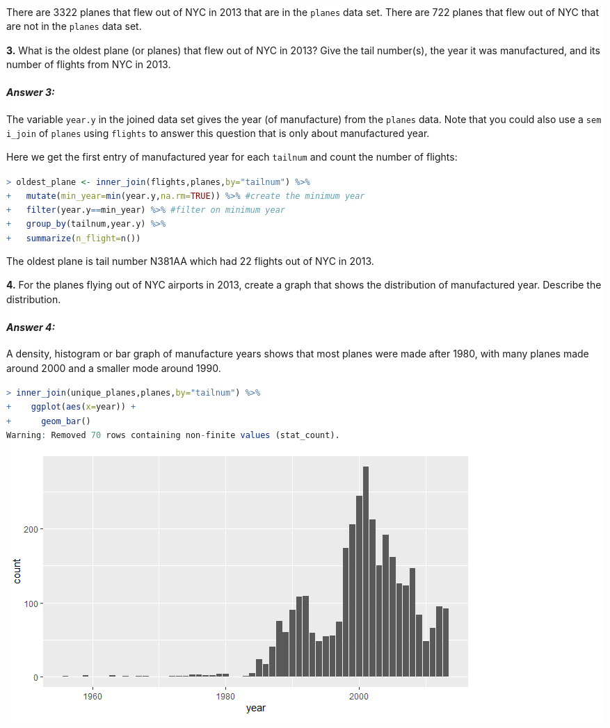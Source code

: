 There are 3322 planes that flew out of NYC in 2013 that are in the
`planes` data set. There are 722 planes that flew out of NYC that are
not in the `planes` data set.

**3.** What is the oldest plane (or planes) that flew out of NYC in
2013? Give the tail number(s), the year it was manufactured, and its
number of flights from NYC in 2013.

#### *Answer 3:*

The variable `year.y` in the joined data set gives the year (of
manufacture) from the `planes` data. Note that you could also use a
`semi_join` of `planes` using `flights` to answer this question that is
only about manufactured year.

Here we get the first entry of manufactured year for each `tailnum` and
count the number of flights:

``` r
> oldest_plane <- inner_join(flights,planes,by="tailnum") %>% 
+   mutate(min_year=min(year.y,na.rm=TRUE)) %>% #create the minimum year
+   filter(year.y==min_year) %>% #filter on minimum year
+   group_by(tailnum,year.y) %>%
+   summarize(n_flight=n())
```

The oldest plane is tail number N381AA which had 22 flights out of NYC
in 2013.

**4.** For the planes flying out of NYC airports in 2013, create a graph
that shows the distribution of manufactured year. Describe the
distribution.

#### *Answer 4:*

A density, histogram or bar graph of manufacture years shows that most
planes were made after 1980, with many planes made around 2000 and a
smaller mode around 1990.

``` r
> inner_join(unique_planes,planes,by="tailnum") %>%
+    ggplot(aes(x=year)) + 
+      geom_bar()
Warning: Removed 70 rows containing non-finite values (stat_count).
```

![](PS4-solution_files/figure-gfm/unnamed-chunk-10-1.png)
